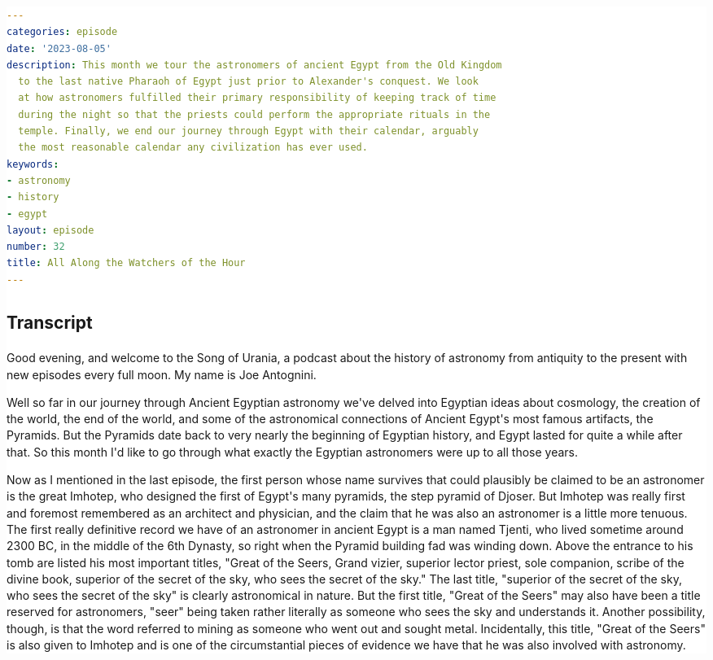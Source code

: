 ```yaml
---
categories: episode
date: '2023-08-05'
description: This month we tour the astronomers of ancient Egypt from the Old Kingdom
  to the last native Pharaoh of Egypt just prior to Alexander's conquest. We look
  at how astronomers fulfilled their primary responsibility of keeping track of time
  during the night so that the priests could perform the appropriate rituals in the
  temple. Finally, we end our journey through Egypt with their calendar, arguably
  the most reasonable calendar any civilization has ever used.
keywords:
- astronomy
- history
- egypt
layout: episode
number: 32
title: All Along the Watchers of the Hour
---
```


## Transcript

Good evening, and welcome to the Song of Urania, a podcast about the history of
astronomy from antiquity to the present with new episodes every full moon.  My
name is Joe Antognini.

Well so far in our journey through Ancient Egyptian astronomy we've delved into
Egyptian ideas about cosmology, the creation of the world, the end of the
world, and some of the astronomical connections of Ancient Egypt's most famous
artifacts, the Pyramids.  But the Pyramids date back to very nearly the
beginning of Egyptian history, and Egypt lasted for quite a while after that.
So this month I'd like to go through what exactly the Egyptian astronomers were
up to all those years.

Now as I mentioned in the last episode, the first person whose name survives
that could plausibly be claimed to be an astronomer is the great Imhotep, who
designed the first of Egypt's many pyramids, the step pyramid of Djoser.  But
Imhotep was really first and foremost remembered as an architect and physician,
and the claim that he was also an astronomer is a little more tenuous.  The
first really definitive record we have of an astronomer in ancient Egypt is a
man named Tjenti, who lived sometime around 2300 BC, in the middle of the 6th
Dynasty, so right when the Pyramid building fad was winding down.  Above the
entrance to his tomb are listed his most important titles, "Great of the Seers,
Grand vizier, superior lector priest, sole companion, scribe of the divine
book, superior of the secret of the sky, who sees the secret of the sky." The
last title, "superior of the secret of the sky, who sees the secret of the sky"
is clearly astronomical in nature.  But the first title, "Great of the Seers"
may also have been a title reserved for astronomers, "seer" being taken rather
literally as someone who sees the sky and understands it.  Another possibility,
though, is that the word referred to mining as someone who went out and sought
metal.  Incidentally, this title, "Great of the Seers" is also given to Imhotep
and is one of the circumstantial pieces of evidence we have that he was also
involved with astronomy.
